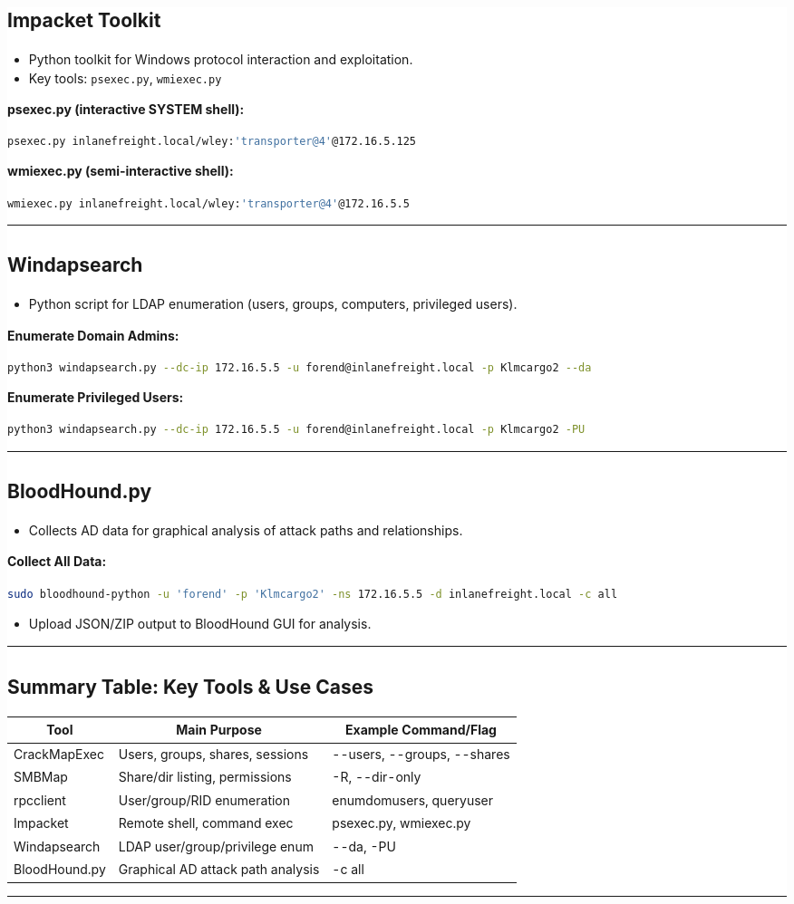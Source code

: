 
## Impacket Toolkit
- Python toolkit for Windows protocol interaction and exploitation.
- Key tools: `psexec.py`, `wmiexec.py`

**psexec.py (interactive SYSTEM shell):**
```bash
psexec.py inlanefreight.local/wley:'transporter@4'@172.16.5.125
```
**wmiexec.py (semi-interactive shell):**
```bash
wmiexec.py inlanefreight.local/wley:'transporter@4'@172.16.5.5
```

---

## Windapsearch
- Python script for LDAP enumeration (users, groups, computers, privileged users).

**Enumerate Domain Admins:**
```bash
python3 windapsearch.py --dc-ip 172.16.5.5 -u forend@inlanefreight.local -p Klmcargo2 --da
```
**Enumerate Privileged Users:**
```bash
python3 windapsearch.py --dc-ip 172.16.5.5 -u forend@inlanefreight.local -p Klmcargo2 -PU
```

---

## BloodHound.py
- Collects AD data for graphical analysis of attack paths and relationships.

**Collect All Data:**
```bash
sudo bloodhound-python -u 'forend' -p 'Klmcargo2' -ns 172.16.5.5 -d inlanefreight.local -c all
```
- Upload JSON/ZIP output to BloodHound GUI for analysis.

---

## Summary Table: Key Tools & Use Cases
| Tool            | Main Purpose                        | Example Command/Flag           |
|-----------------|-------------------------------------|-------------------------------|
| CrackMapExec    | Users, groups, shares, sessions     | --users, --groups, --shares   |
| SMBMap          | Share/dir listing, permissions      | -R, --dir-only                |
| rpcclient       | User/group/RID enumeration          | enumdomusers, queryuser       |
| Impacket        | Remote shell, command exec          | psexec.py, wmiexec.py         |
| Windapsearch    | LDAP user/group/privilege enum      | --da, -PU                     |
| BloodHound.py   | Graphical AD attack path analysis   | -c all                        |

---